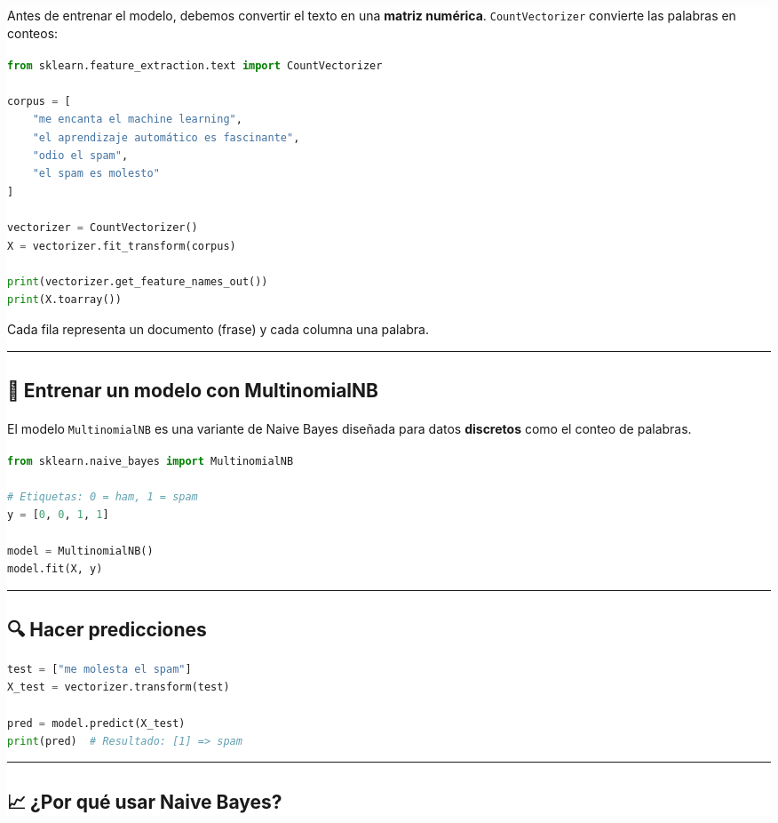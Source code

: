 Antes de entrenar el modelo, debemos convertir el texto en una **matriz numérica**. `CountVectorizer` convierte las palabras en conteos:

```python
from sklearn.feature_extraction.text import CountVectorizer

corpus = [
    "me encanta el machine learning",
    "el aprendizaje automático es fascinante",
    "odio el spam",
    "el spam es molesto"
]

vectorizer = CountVectorizer()
X = vectorizer.fit_transform(corpus)

print(vectorizer.get_feature_names_out())
print(X.toarray())
```

Cada fila representa un documento (frase) y cada columna una palabra.

---

## 🤖 Entrenar un modelo con MultinomialNB

El modelo `MultinomialNB` es una variante de Naive Bayes diseñada para datos **discretos** como el conteo de palabras.

```python
from sklearn.naive_bayes import MultinomialNB

# Etiquetas: 0 = ham, 1 = spam
y = [0, 0, 1, 1]

model = MultinomialNB()
model.fit(X, y)
```

---

## 🔍 Hacer predicciones

```python
test = ["me molesta el spam"]
X_test = vectorizer.transform(test)

pred = model.predict(X_test)
print(pred)  # Resultado: [1] => spam
```

---

## 📈 ¿Por qué usar Naive Bayes?
